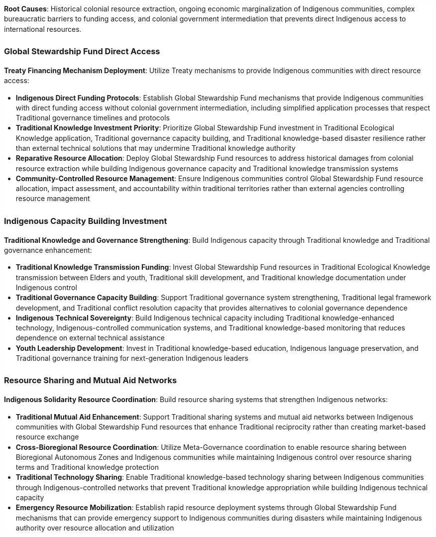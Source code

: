 **Root Causes**: Historical colonial resource extraction, ongoing economic marginalization of Indigenous communities, complex bureaucratic barriers to funding access, and colonial government intermediation that prevents direct Indigenous access to international resources.

### Global Stewardship Fund Direct Access

**Treaty Financing Mechanism Deployment**: Utilize Treaty mechanisms to provide Indigenous communities with direct resource access:

- **Indigenous Direct Funding Protocols**: Establish Global Stewardship Fund mechanisms that provide Indigenous communities with direct funding access without colonial government intermediation, including simplified application processes that respect Traditional governance timelines and protocols
- **Traditional Knowledge Investment Priority**: Prioritize Global Stewardship Fund investment in Traditional Ecological Knowledge application, Traditional governance capacity building, and Traditional knowledge-based disaster resilience rather than external technical solutions that may undermine Traditional knowledge authority
- **Reparative Resource Allocation**: Deploy Global Stewardship Fund resources to address historical damages from colonial resource extraction while building Indigenous governance capacity and Traditional knowledge transmission systems
- **Community-Controlled Resource Management**: Ensure Indigenous communities control Global Stewardship Fund resource allocation, impact assessment, and accountability within traditional territories rather than external agencies controlling resource management

### Indigenous Capacity Building Investment

**Traditional Knowledge and Governance Strengthening**: Build Indigenous capacity through Traditional knowledge and Traditional governance enhancement:

- **Traditional Knowledge Transmission Funding**: Invest Global Stewardship Fund resources in Traditional Ecological Knowledge transmission between Elders and youth, Traditional skill development, and Traditional knowledge documentation under Indigenous control
- **Traditional Governance Capacity Building**: Support Traditional governance system strengthening, Traditional legal framework development, and Traditional conflict resolution capacity that provides alternatives to colonial governance dependence
- **Indigenous Technical Sovereignty**: Build Indigenous technical capacity including Traditional knowledge-enhanced technology, Indigenous-controlled communication systems, and Traditional knowledge-based monitoring that reduces dependence on external technical assistance
- **Youth Leadership Development**: Invest in Traditional knowledge-based education, Indigenous language preservation, and Traditional governance training for next-generation Indigenous leaders

### Resource Sharing and Mutual Aid Networks

**Indigenous Solidarity Resource Coordination**: Build resource sharing systems that strengthen Indigenous networks:

- **Traditional Mutual Aid Enhancement**: Support Traditional sharing systems and mutual aid networks between Indigenous communities with Global Stewardship Fund resources that enhance Traditional reciprocity rather than creating market-based resource exchange
- **Cross-Bioregional Resource Coordination**: Utilize Meta-Governance coordination to enable resource sharing between Bioregional Autonomous Zones and Indigenous communities while maintaining Indigenous control over resource sharing terms and Traditional knowledge protection
- **Traditional Technology Sharing**: Enable Traditional knowledge-based technology sharing between Indigenous communities through Indigenous-controlled networks that prevent Traditional knowledge appropriation while building Indigenous technical capacity
- **Emergency Resource Mobilization**: Establish rapid resource deployment systems through Global Stewardship Fund mechanisms that can provide emergency support to Indigenous communities during disasters while maintaining Indigenous authority over resource allocation and utilization
